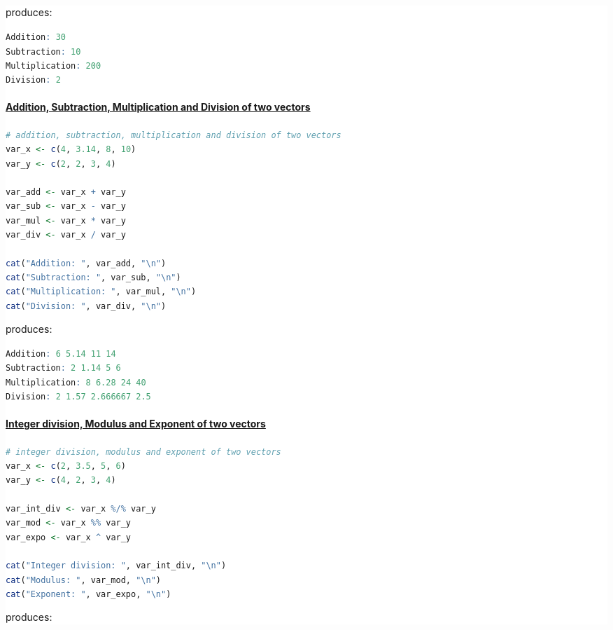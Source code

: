 produces:

```r
Addition: 30
Subtraction: 10
Multiplication: 200
Division: 2
```

#### <u>Addition, Subtraction, Multiplication and Division of two vectors</u>

```r
# addition, subtraction, multiplication and division of two vectors
var_x <- c(4, 3.14, 8, 10)
var_y <- c(2, 2, 3, 4)

var_add <- var_x + var_y
var_sub <- var_x - var_y
var_mul <- var_x * var_y
var_div <- var_x / var_y

cat("Addition: ", var_add, "\n")
cat("Subtraction: ", var_sub, "\n")
cat("Multiplication: ", var_mul, "\n")
cat("Division: ", var_div, "\n")
```

produces:

```r
Addition: 6 5.14 11 14
Subtraction: 2 1.14 5 6
Multiplication: 8 6.28 24 40
Division: 2 1.57 2.666667 2.5
```

#### <u>Integer division, Modulus and Exponent of two vectors</u>

```r
# integer division, modulus and exponent of two vectors
var_x <- c(2, 3.5, 5, 6)
var_y <- c(4, 2, 3, 4)

var_int_div <- var_x %/% var_y
var_mod <- var_x %% var_y
var_expo <- var_x ^ var_y

cat("Integer division: ", var_int_div, "\n")
cat("Modulus: ", var_mod, "\n")
cat("Exponent: ", var_expo, "\n")
```

produces:
